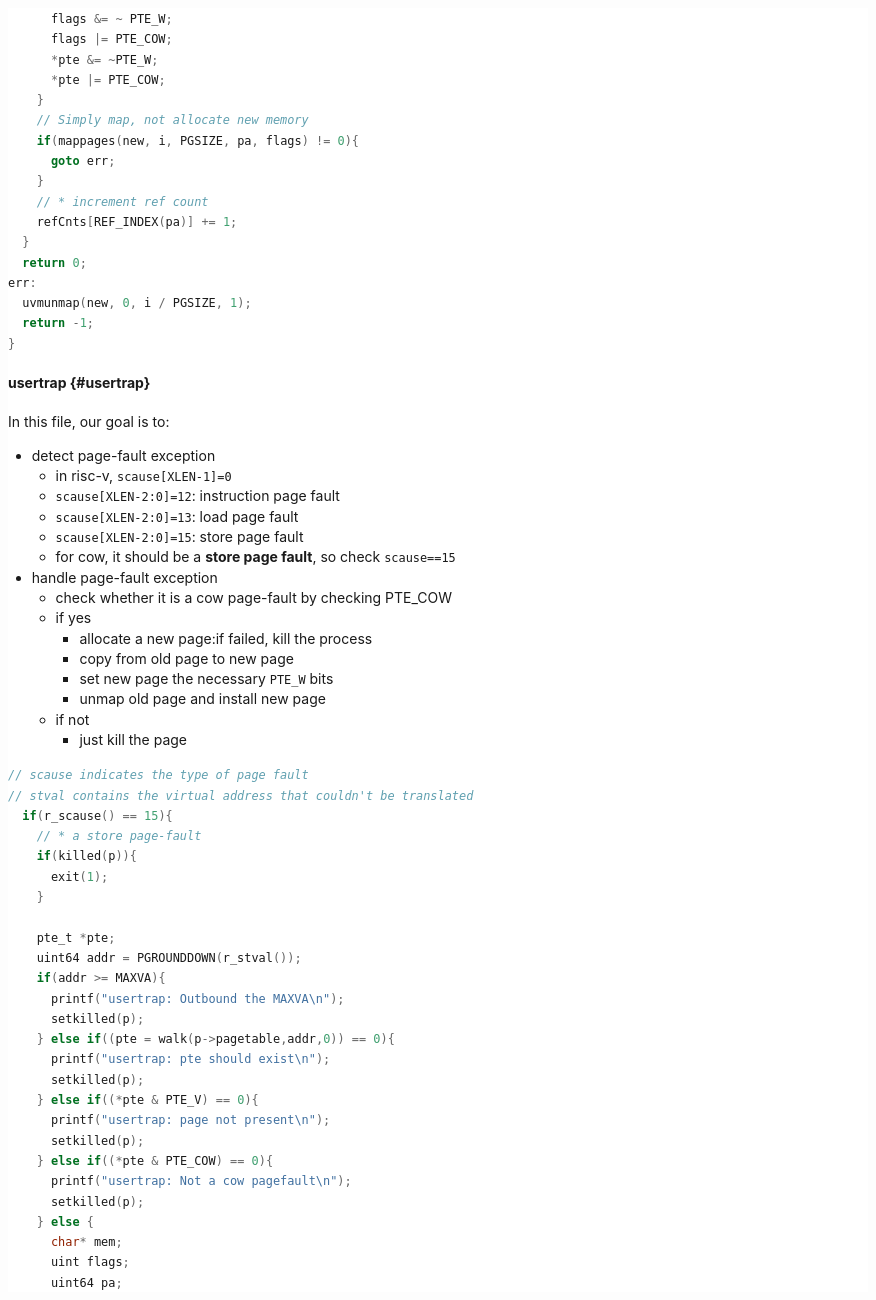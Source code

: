 ```C
      flags &= ~ PTE_W;
      flags |= PTE_COW;
      *pte &= ~PTE_W;
      *pte |= PTE_COW;
    }
    // Simply map, not allocate new memory
    if(mappages(new, i, PGSIZE, pa, flags) != 0){ 
      goto err;
    }
    // * increment ref count 
    refCnts[REF_INDEX(pa)] += 1;
  } 
  return 0;
err:
  uvmunmap(new, 0, i / PGSIZE, 1);
  return -1; 
}
```

#### usertrap {#usertrap}
In this file, our goal is to:
* detect page-fault exception
  * in risc-v, `scause[XLEN-1]=0`
  * `scause[XLEN-2:0]=12`: instruction page fault
  * `scause[XLEN-2:0]=13`: load page fault
  * `scause[XLEN-2:0]=15`: store page fault
  * for cow, it should be a **store page fault**, so check `scause==15`
* handle page-fault exception
  * check whether it is a cow page-fault by checking PTE_COW
  * if yes
    * allocate a new page:if failed, kill the process
    * copy from old page to new page
    * set new page the necessary `PTE_W` bits
    * unmap old page and install new page
  * if not
    * just kill the page

```C
// scause indicates the type of page fault
// stval contains the virtual address that couldn't be translated
  if(r_scause() == 15){
    // * a store page-fault
    if(killed(p)){
      exit(1);
    }

    pte_t *pte;
    uint64 addr = PGROUNDDOWN(r_stval());
    if(addr >= MAXVA){
      printf("usertrap: Outbound the MAXVA\n");
      setkilled(p);
    } else if((pte = walk(p->pagetable,addr,0)) == 0){
      printf("usertrap: pte should exist\n");
      setkilled(p);
    } else if((*pte & PTE_V) == 0){
      printf("usertrap: page not present\n");
      setkilled(p);
    } else if((*pte & PTE_COW) == 0){
      printf("usertrap: Not a cow pagefault\n");
      setkilled(p);
    } else {
      char* mem;
      uint flags;
      uint64 pa;
```